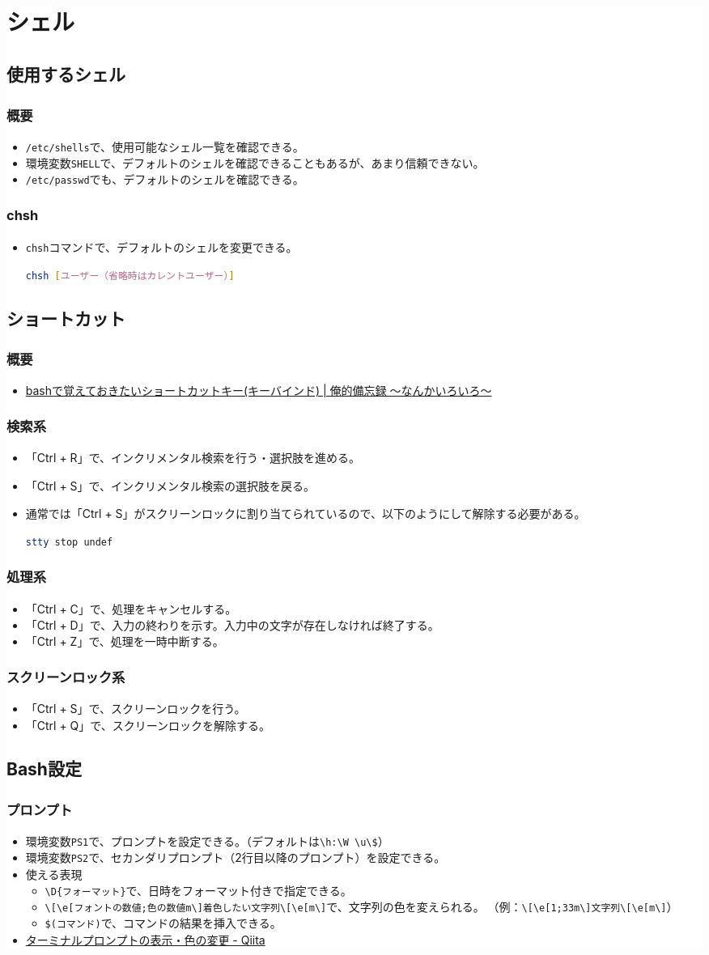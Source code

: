 # シェル

## 使用するシェル

### 概要

- `/etc/shells`で、使用可能なシェル一覧を確認できる。
- 環境変数`SHELL`で、デフォルトのシェルを確認できることもあるが、あまり信頼できない。
- `/etc/passwd`でも、デフォルトのシェルを確認できる。

### chsh

- `chsh`コマンドで、デフォルトのシェルを変更できる。

  ```bash
  chsh [ユーザー（省略時はカレントユーザー）]
  ```

## ショートカット

### 概要

- [bashで覚えておきたいショートカットキー(キーバインド) | 俺的備忘録 〜なんかいろいろ〜](https://orebibou.com/ja/home/201506/20150629_001/)

### 検索系

- 「Ctrl + R」で、インクリメンタル検索を行う・選択肢を進める。
- 「Ctrl + S」で、インクリメンタル検索の選択肢を戻る。
- 通常では「Ctrl + S」がスクリーンロックに割り当てられているので、以下のようにして解除する必要がある。

  ```bash
  stty stop undef
  ```

### 処理系

- 「Ctrl + C」で、処理をキャンセルする。
- 「Ctrl + D」で、入力の終わりを示す。入力中の文字が存在しなければ終了する。
- 「Ctrl + Z」で、処理を一時中断する。

### スクリーンロック系

- 「Ctrl + S」で、スクリーンロックを行う。
- 「Ctrl + Q」で、スクリーンロックを解除する。

## Bash設定

### プロンプト

- 環境変数`PS1`で、プロンプトを設定できる。（デフォルトは`\h:\W \u\$`）
- 環境変数`PS2`で、セカンダリプロンプト（2行目以降のプロンプト）を設定できる。
- 使える表現
  - `\D{フォーマット}`で、日時をフォーマット付きで指定できる。
  - `\[\e[フォントの数値;色の数値m\]着色したい文字列\[\e[m\]`で、文字列の色を変えられる。
    （例：`\[\e[1;33m\]文字列\[\e[m\]`）
  - `$(コマンド)`で、コマンドの結果を挿入できる。
- [ターミナルプロンプトの表示・色の変更 - Qiita](https://qiita.com/hmmrjn/items/60d2a64c9e5bf7c0fe60)
